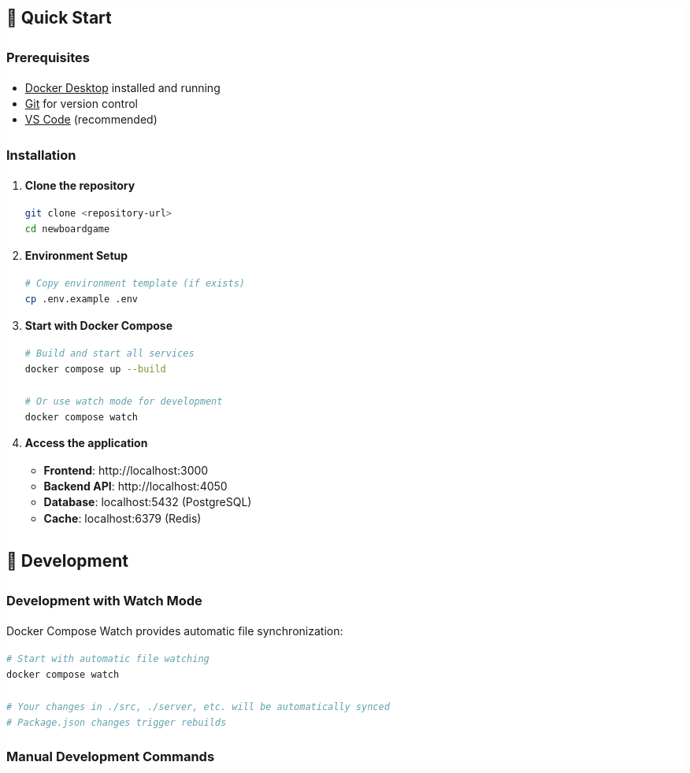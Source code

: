 ## 🚀 Quick Start

### Prerequisites

- [Docker Desktop](https://www.docker.com/products/docker-desktop) installed and running
- [Git](https://git-scm.com/) for version control
- [VS Code](https://code.visualstudio.com/) (recommended)

### Installation

1. **Clone the repository**

   ```bash
   git clone <repository-url>
   cd newboardgame
   ```

2. **Environment Setup**

   ```bash
   # Copy environment template (if exists)
   cp .env.example .env
   ```

3. **Start with Docker Compose**

   ```bash
   # Build and start all services
   docker compose up --build

   # Or use watch mode for development
   docker compose watch
   ```

4. **Access the application**
   - **Frontend**: http://localhost:3000
   - **Backend API**: http://localhost:4050
   - **Database**: localhost:5432 (PostgreSQL)
   - **Cache**: localhost:6379 (Redis)

## 🔧 Development

### Development with Watch Mode

Docker Compose Watch provides automatic file synchronization:

```bash
# Start with automatic file watching
docker compose watch

# Your changes in ./src, ./server, etc. will be automatically synced
# Package.json changes trigger rebuilds
```

### Manual Development Commands

